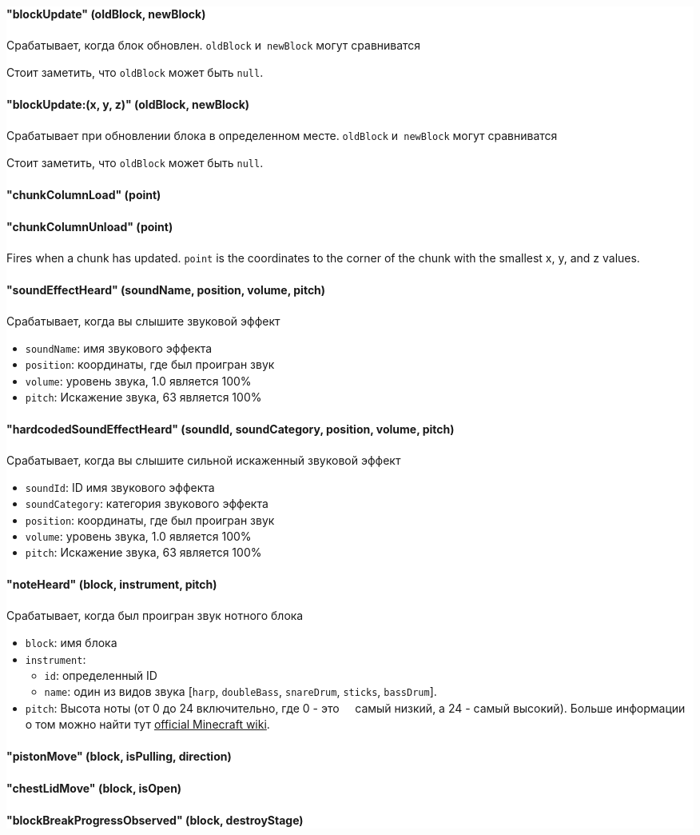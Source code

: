 #### "blockUpdate" (oldBlock, newBlock)

Срабатывает, когда блок обновлен. `oldBlock` и` newBlock` могут сравниватся

Стоит заметить, что `oldBlock` может быть `null`.

#### "blockUpdate:(x, y, z)" (oldBlock, newBlock)

Срабатывает при обновлении блока в определенном месте. `oldBlock` и` newBlock` могут сравниватся

Стоит заметить, что `oldBlock` может быть `null`.

#### "chunkColumnLoad" (point)
#### "chunkColumnUnload" (point)

Fires when a chunk has updated. `point` is the coordinates to the corner
of the chunk with the smallest x, y, and z values.

#### "soundEffectHeard" (soundName, position, volume, pitch)

Срабатывает, когда вы слышите звуковой эффект

 * `soundName`: имя звукового эффекта
 * `position`:  координаты, где был проигран звук
 * `volume`: уровень звука, 1.0 является 100%
 * `pitch`: Искажение звука, 63 является 100%

#### "hardcodedSoundEffectHeard" (soundId, soundCategory, position, volume, pitch)

Срабатывает, когда вы слышите сильной искаженный звуковой эффект

 * `soundId`: ID имя звукового эффекта
 * `soundCategory`: категория звукового эффекта
 * `position`: координаты, где был проигран звук
 * `volume`: уровень звука, 1.0 является 100%
 * `pitch`: Искажение звука, 63 является 100%

#### "noteHeard" (block, instrument, pitch)

Срабатывает, когда был проигран звук нотного блока

 * `block`: имя блока
 * `instrument`:
   - `id`: определенный ID
   - `name`: один из видов звука [`harp`, `doubleBass`, `snareDrum`, `sticks`, `bassDrum`].
 * `pitch`: Высота ноты (от 0 до 24 включительно, где 0 - это
    самый низкий, а 24 -  самый высокий). Больше информации о том можно найти тут
   [official Minecraft wiki](http://www.minecraftwiki.net/wiki/Note_Block).

#### "pistonMove" (block, isPulling, direction)

#### "chestLidMove" (block, isOpen)

#### "blockBreakProgressObserved" (block, destroyStage)
